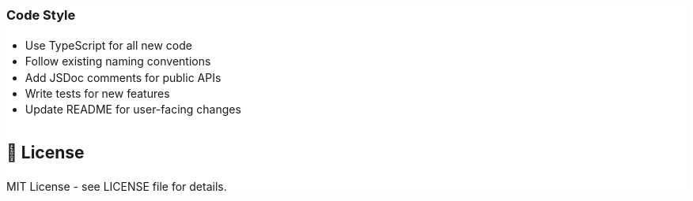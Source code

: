 ### Code Style

- Use TypeScript for all new code
- Follow existing naming conventions
- Add JSDoc comments for public APIs
- Write tests for new features
- Update README for user-facing changes

## 📄 License

MIT License - see LICENSE file for details.